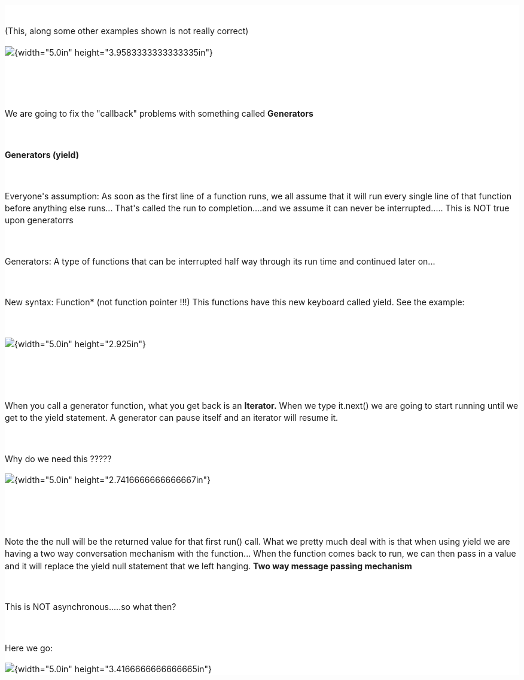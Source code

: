  

(This, along some other examples shown is not really correct)

![](002_03_-_Object_Orienting_003.png){width="5.0in" height="3.9583333333333335in"}

 

 

We are going to fix the \"callback\" problems with something called **Generators**

 

**Generators (yield)**

 

Everyone\'s assumption: As soon as the first line of a function runs, we all assume that it will run every single line of that function before anything else runs... That's called the run to completion....and we assume it can never be interrupted..... This is NOT true upon generatorrs

 

Generators: A type of functions that can be interrupted half way through its run time and continued later on...

 

New syntax: Function\* (not function pointer !!!) This functions have this new keyboard called yield. See the example:

 

![](002_03_-_Object_Orienting_004.png){width="5.0in" height="2.925in"}

 

 

When you call a generator function, what you get back is an **Iterator.** When we type it.next() we are going to start running until we get to the yield statement. A generator can pause itself and an iterator will resume it.

 

Why do we need this ?????

![](002_03_-_Object_Orienting_005.png){width="5.0in" height="2.7416666666666667in"}

 

 

Note the the null will be the returned value for that first run() call. What we pretty much deal with is that when using yield we are having a two way conversation mechanism with the function... When the function comes back to run, we can then pass in a value and it will replace the yield null statement that we left hanging. **Two way message passing mechanism**

 

This is NOT asynchronous.....so what then?

 

Here we go:

![](002_03_-_Object_Orienting_006.png){width="5.0in" height="3.4166666666666665in"}
